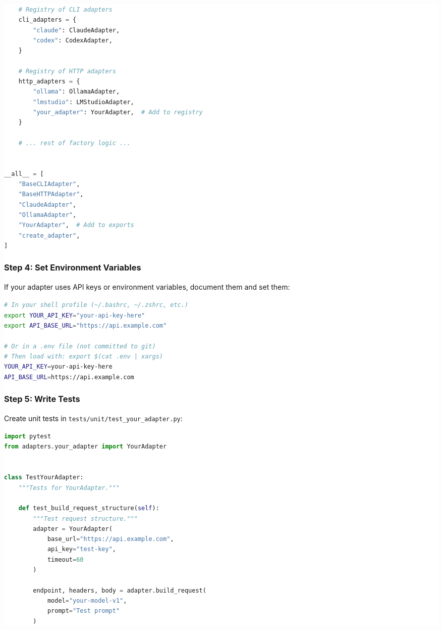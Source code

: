 ```python
    # Registry of CLI adapters
    cli_adapters = {
        "claude": ClaudeAdapter,
        "codex": CodexAdapter,
    }

    # Registry of HTTP adapters
    http_adapters = {
        "ollama": OllamaAdapter,
        "lmstudio": LMStudioAdapter,
        "your_adapter": YourAdapter,  # Add to registry
    }

    # ... rest of factory logic ...


__all__ = [
    "BaseCLIAdapter",
    "BaseHTTPAdapter",
    "ClaudeAdapter",
    "OllamaAdapter",
    "YourAdapter",  # Add to exports
    "create_adapter",
]
```

### Step 4: Set Environment Variables

If your adapter uses API keys or environment variables, document them and set them:

```bash
# In your shell profile (~/.bashrc, ~/.zshrc, etc.)
export YOUR_API_KEY="your-api-key-here"
export API_BASE_URL="https://api.example.com"

# Or in a .env file (not committed to git)
# Then load with: export $(cat .env | xargs)
YOUR_API_KEY=your-api-key-here
API_BASE_URL=https://api.example.com
```

### Step 5: Write Tests

Create unit tests in `tests/unit/test_your_adapter.py`:

```python
import pytest
from adapters.your_adapter import YourAdapter


class TestYourAdapter:
    """Tests for YourAdapter."""

    def test_build_request_structure(self):
        """Test request structure."""
        adapter = YourAdapter(
            base_url="https://api.example.com",
            api_key="test-key",
            timeout=60
        )

        endpoint, headers, body = adapter.build_request(
            model="your-model-v1",
            prompt="Test prompt"
        )
```